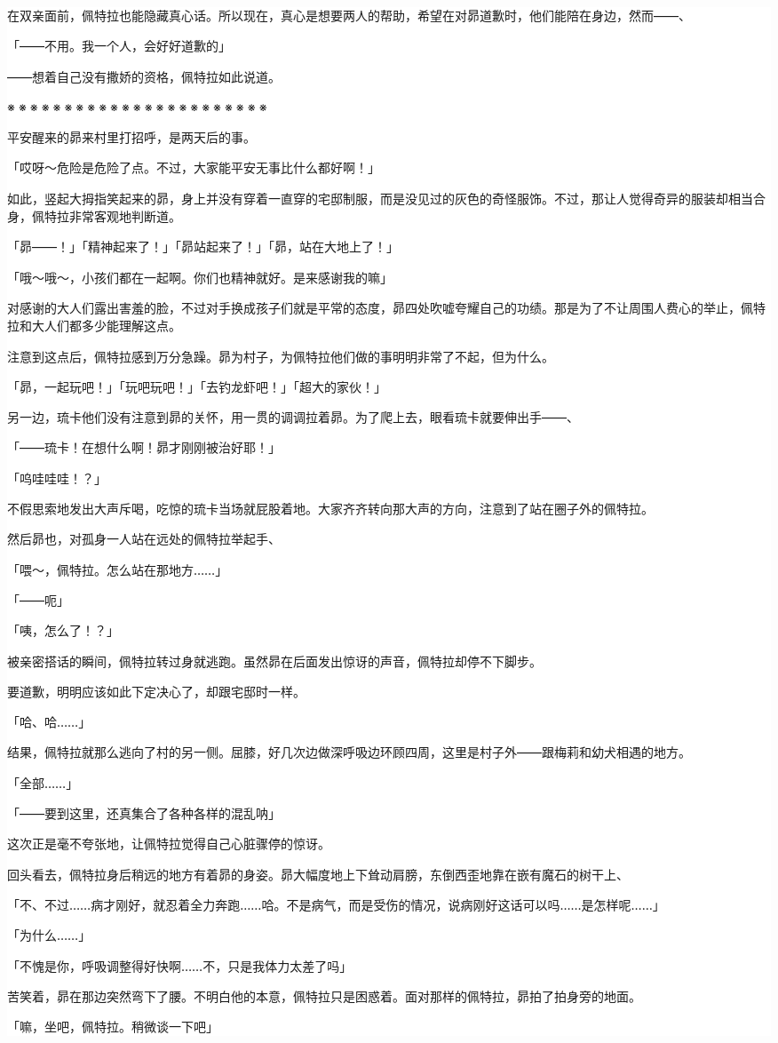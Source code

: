 在双亲面前，佩特拉也能隐藏真心话。所以现在，真心是想要两人的帮助，希望在对昴道歉时，他们能陪在身边，然而——、

「——不用。我一个人，会好好道歉的」

——想着自己没有撒娇的资格，佩特拉如此说道。

※ ※ ※ ※ ※ ※ ※ ※ ※ ※ ※ ※ ※ ※ ※ ※ ※ ※ ※ ※ ※ ※ ※

平安醒来的昴来村里打招呼，是两天后的事。

「哎呀～危险是危险了点。不过，大家能平安无事比什么都好啊！」

如此，竖起大拇指笑起来的昴，身上并没有穿着一直穿的宅邸制服，而是没见过的灰色的奇怪服饰。不过，那让人觉得奇异的服装却相当合身，佩特拉非常客观地判断道。

「昴——！」「精神起来了！」「昴站起来了！」「昴，站在大地上了！」

「哦～哦～，小孩们都在一起啊。你们也精神就好。是来感谢我的嘛」

对感谢的大人们露出害羞的脸，不过对手换成孩子们就是平常的态度，昴四处吹嘘夸耀自己的功绩。那是为了不让周围人费心的举止，佩特拉和大人们都多少能理解这点。

注意到这点后，佩特拉感到万分急躁。昴为村子，为佩特拉他们做的事明明非常了不起，但为什么。

「昴，一起玩吧！」「玩吧玩吧！」「去钓龙虾吧！」「超大的家伙！」

另一边，琉卡他们没有注意到昴的关怀，用一贯的调调拉着昴。为了爬上去，眼看琉卡就要伸出手——、

「——琉卡！在想什么啊！昴才刚刚被治好耶！」

「呜哇哇哇！？」

不假思索地发出大声斥喝，吃惊的琉卡当场就屁股着地。大家齐齐转向那大声的方向，注意到了站在圈子外的佩特拉。

然后昴也，对孤身一人站在远处的佩特拉举起手、

「喂～，佩特拉。怎么站在那地方……」

「——呃」

「咦，怎么了！？」

被亲密搭话的瞬间，佩特拉转过身就逃跑。虽然昴在后面发出惊讶的声音，佩特拉却停不下脚步。

要道歉，明明应该如此下定决心了，却跟宅邸时一样。

「哈、哈……」

结果，佩特拉就那么逃向了村的另一侧。屈膝，好几次边做深呼吸边环顾四周，这里是村子外——跟梅莉和幼犬相遇的地方。

「全部……」

「——要到这里，还真集合了各种各样的混乱呐」

这次正是毫不夸张地，让佩特拉觉得自己心脏骤停的惊讶。

回头看去，佩特拉身后稍远的地方有着昴的身姿。昴大幅度地上下耸动肩膀，东倒西歪地靠在嵌有魔石的树干上、

「不、不过……病才刚好，就忍着全力奔跑……哈。不是病气，而是受伤的情况，说病刚好这话可以吗……是怎样呢……」

「为什么……」

「不愧是你，呼吸调整得好快啊……不，只是我体力太差了吗」

苦笑着，昴在那边突然弯下了腰。不明白他的本意，佩特拉只是困惑着。面对那样的佩特拉，昴拍了拍身旁的地面。

「嘛，坐吧，佩特拉。稍微谈一下吧」
